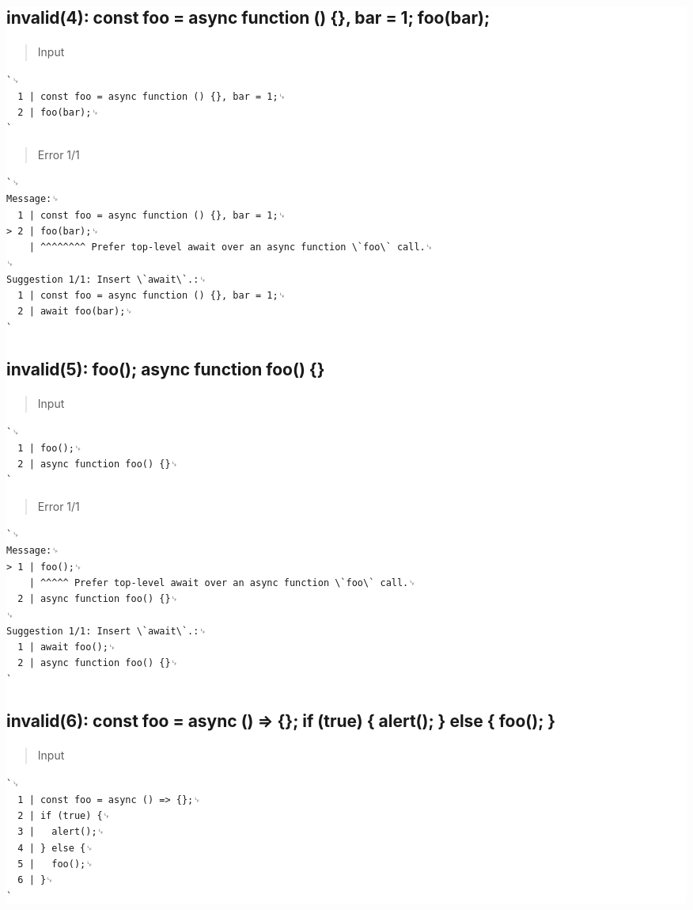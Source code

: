 ## invalid(4): const foo = async function () {}, bar = 1; foo(bar);

> Input

    `␊
      1 | const foo = async function () {}, bar = 1;␊
      2 | foo(bar);␊
    `

> Error 1/1

    `␊
    Message:␊
      1 | const foo = async function () {}, bar = 1;␊
    > 2 | foo(bar);␊
        | ^^^^^^^^ Prefer top-level await over an async function \`foo\` call.␊
    ␊
    Suggestion 1/1: Insert \`await\`.:␊
      1 | const foo = async function () {}, bar = 1;␊
      2 | await foo(bar);␊
    `

## invalid(5): foo(); async function foo() {}

> Input

    `␊
      1 | foo();␊
      2 | async function foo() {}␊
    `

> Error 1/1

    `␊
    Message:␊
    > 1 | foo();␊
        | ^^^^^ Prefer top-level await over an async function \`foo\` call.␊
      2 | async function foo() {}␊
    ␊
    Suggestion 1/1: Insert \`await\`.:␊
      1 | await foo();␊
      2 | async function foo() {}␊
    `

## invalid(6): const foo = async () => {}; if (true) { alert(); } else { foo(); }

> Input

    `␊
      1 | const foo = async () => {};␊
      2 | if (true) {␊
      3 | 	alert();␊
      4 | } else {␊
      5 | 	foo();␊
      6 | }␊
    `
